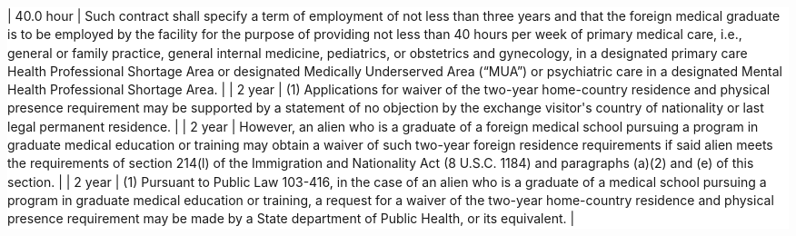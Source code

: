 | 40.0 hour  | Such contract shall specify a term of employment of not less than three years and that the foreign medical graduate is to be employed by the facility for the purpose of providing not less than 40 hours per week of primary medical care, i.e., general or family practice, general internal medicine, pediatrics, or obstetrics and gynecology, in a designated primary care Health Professional Shortage Area or designated Medically Underserved Area (&#8220;MUA&#8221;) or psychiatric care in a designated Mental Health Professional Shortage Area.                                                                                                                                                                                                                                                                                                                                                                                                                                                                                                                                                                                                                                                                                                                                                                                    |
| 2 year     | (1) Applications for waiver of the two-year home-country residence and physical presence requirement may be supported by a statement of no objection by the exchange visitor's country of nationality or last legal permanent residence.                                                                                                                                                                                                                                                                                                                                                                                                                                                                                                                                                                                                                                                                                                                                                                                                                                                                                                                                                                                                                                                                                                        |
| 2 year     | However, an alien who is a graduate of a foreign medical school pursuing a program in graduate medical education or training may obtain a waiver of such two-year foreign residence requirements if said alien meets the requirements of section 214(l) of the Immigration and Nationality Act (8 U.S.C. 1184) and paragraphs (a)(2) and (e) of this section.                                                                                                                                                                                                                                                                                                                                                                                                                                                                                                                                                                                                                                                                                                                                                                                                                                                                                                                                                                                   |
| 2 year     | (1) Pursuant to Public Law 103-416, in the case of an alien who is a graduate of a medical school pursuing a program in graduate medical education or training, a request for a waiver of the two-year home-country residence and physical presence requirement may be made by a State department of Public Health, or its equivalent.                                                                                                                                                                                                                                                                                                                                                                                                                                                                                                                                                                                                                                                                                                                                                                                                                                                                                                                                                                                                          |